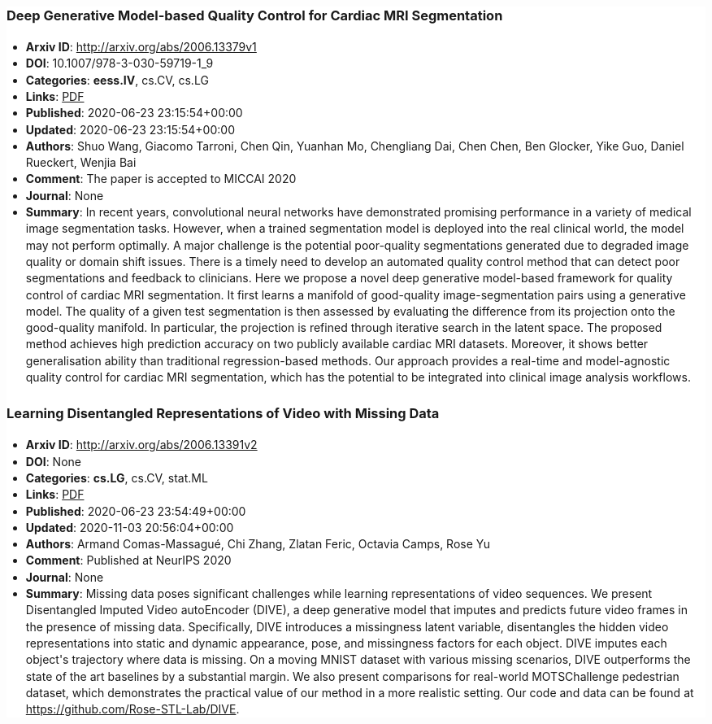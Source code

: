 

### Deep Generative Model-based Quality Control for Cardiac MRI Segmentation
- **Arxiv ID**: http://arxiv.org/abs/2006.13379v1
- **DOI**: 10.1007/978-3-030-59719-1_9
- **Categories**: **eess.IV**, cs.CV, cs.LG
- **Links**: [PDF](http://arxiv.org/pdf/2006.13379v1)
- **Published**: 2020-06-23 23:15:54+00:00
- **Updated**: 2020-06-23 23:15:54+00:00
- **Authors**: Shuo Wang, Giacomo Tarroni, Chen Qin, Yuanhan Mo, Chengliang Dai, Chen Chen, Ben Glocker, Yike Guo, Daniel Rueckert, Wenjia Bai
- **Comment**: The paper is accepted to MICCAI 2020
- **Journal**: None
- **Summary**: In recent years, convolutional neural networks have demonstrated promising performance in a variety of medical image segmentation tasks. However, when a trained segmentation model is deployed into the real clinical world, the model may not perform optimally. A major challenge is the potential poor-quality segmentations generated due to degraded image quality or domain shift issues. There is a timely need to develop an automated quality control method that can detect poor segmentations and feedback to clinicians. Here we propose a novel deep generative model-based framework for quality control of cardiac MRI segmentation. It first learns a manifold of good-quality image-segmentation pairs using a generative model. The quality of a given test segmentation is then assessed by evaluating the difference from its projection onto the good-quality manifold. In particular, the projection is refined through iterative search in the latent space. The proposed method achieves high prediction accuracy on two publicly available cardiac MRI datasets. Moreover, it shows better generalisation ability than traditional regression-based methods. Our approach provides a real-time and model-agnostic quality control for cardiac MRI segmentation, which has the potential to be integrated into clinical image analysis workflows.



### Learning Disentangled Representations of Video with Missing Data
- **Arxiv ID**: http://arxiv.org/abs/2006.13391v2
- **DOI**: None
- **Categories**: **cs.LG**, cs.CV, stat.ML
- **Links**: [PDF](http://arxiv.org/pdf/2006.13391v2)
- **Published**: 2020-06-23 23:54:49+00:00
- **Updated**: 2020-11-03 20:56:04+00:00
- **Authors**: Armand Comas-Massagué, Chi Zhang, Zlatan Feric, Octavia Camps, Rose Yu
- **Comment**: Published at NeurIPS 2020
- **Journal**: None
- **Summary**: Missing data poses significant challenges while learning representations of video sequences. We present Disentangled Imputed Video autoEncoder (DIVE), a deep generative model that imputes and predicts future video frames in the presence of missing data. Specifically, DIVE introduces a missingness latent variable, disentangles the hidden video representations into static and dynamic appearance, pose, and missingness factors for each object. DIVE imputes each object's trajectory where data is missing. On a moving MNIST dataset with various missing scenarios, DIVE outperforms the state of the art baselines by a substantial margin. We also present comparisons for real-world MOTSChallenge pedestrian dataset, which demonstrates the practical value of our method in a more realistic setting. Our code and data can be found at https://github.com/Rose-STL-Lab/DIVE.



